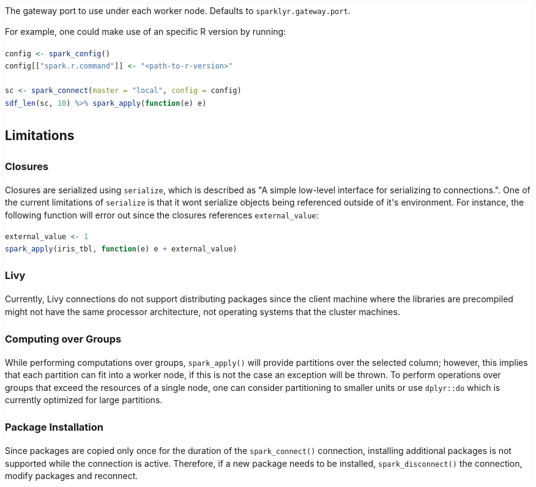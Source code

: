 <td>The gateway port to use under each worker node. Defaults to <code>sparklyr.gateway.port</code>.</td>
</tr>
</tbody>
</table>

For example, one could make use of an specific R version by running:

``` r
config <- spark_config()
config[["spark.r.command"]] <- "<path-to-r-version>"

sc <- spark_connect(master = "local", config = config)
sdf_len(sc, 10) %>% spark_apply(function(e) e)
```

Limitations
-----------

### Closures

Closures are serialized using `serialize`, which is described as "A simple low-level interface for serializing to connections.". One of the current limitations of `serialize` is that it wont serialize objects being referenced outside of it's environment. For instance, the following function will error out since the closures references `external_value`:

``` r
external_value <- 1
spark_apply(iris_tbl, function(e) e + external_value)
```

### Livy

Currently, Livy connections do not support distributing packages since the client machine where the libraries are precompiled might not have the same processor architecture, not operating systems that the cluster machines.

### Computing over Groups

While performing computations over groups, `spark_apply()` will provide partitions over the selected column; however, this implies that each partition can fit into a worker node, if this is not the case an exception will be thrown. To perform operations over groups that exceed the resources of a single node, one can consider partitioning to smaller units or use `dplyr::do` which is currently optimized for large partitions.

### Package Installation

Since packages are copied only once for the duration of the `spark_connect()` connection, installing additional packages is not supported while the connection is active. Therefore, if a new package needs to be installed, `spark_disconnect()` the connection, modify packages and reconnect.
